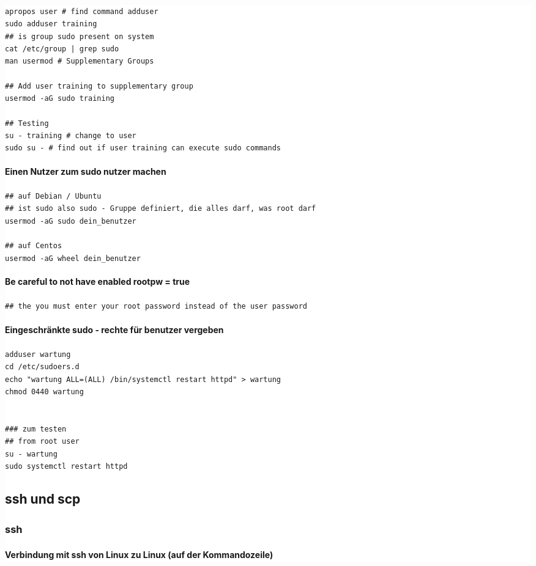 ```
apropos user # find command adduser 
sudo adduser training 
## is group sudo present on system 
cat /etc/group | grep sudo
man usermod # Supplementary Groups

## Add user training to supplementary group
usermod -aG sudo training 

## Testing 
su - training # change to user 
sudo su - # find out if user training can execute sudo commands 
```

#### Einen Nutzer zum sudo nutzer machen 

```
## auf Debian / Ubuntu 
## ist sudo also sudo - Gruppe definiert, die alles darf, was root darf
usermod -aG sudo dein_benutzer 

## auf Centos 
usermod -aG wheel dein_benutzer 
```

#### Be careful to not have enabled rootpw = true  

```
## the you must enter your root password instead of the user password 

```

#### Eingeschränkte sudo - rechte für benutzer vergeben 

```
adduser wartung 
cd /etc/sudoers.d 
echo "wartung ALL=(ALL) /bin/systemctl restart httpd" > wartung 
chmod 0440 wartung 


### zum testen
## from root user
su - wartung 
sudo systemctl restart httpd 
```

## ssh und scp 

### ssh


#### Verbindung mit ssh von Linux zu Linux (auf der Kommandozeile) 
